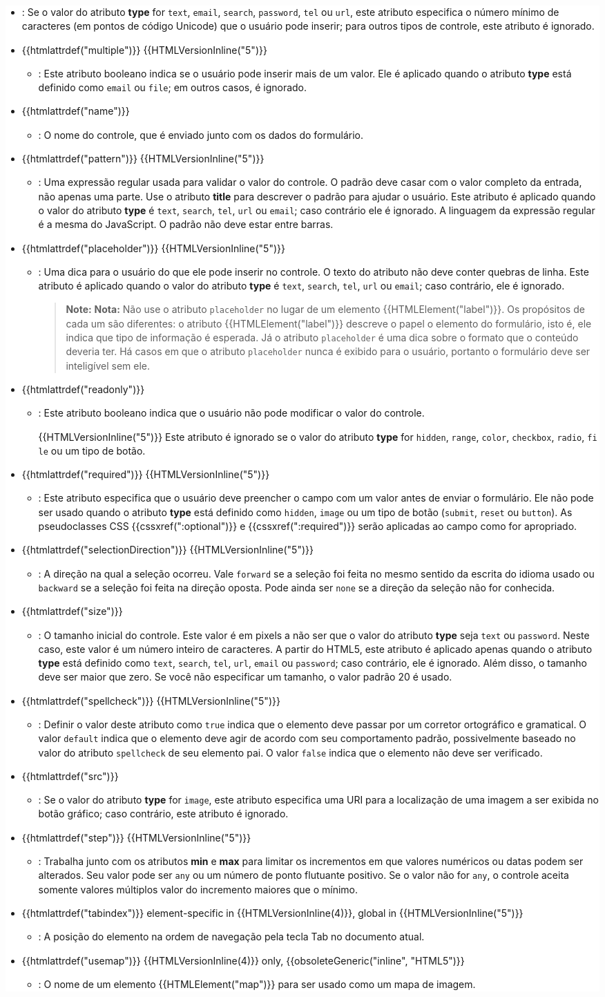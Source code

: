   - : Se o valor do atributo **type** for `text`, `email`, `search`, `password`, `tel` ou `url`, este atributo especifica o número mínimo de caracteres (em pontos de código Unicode) que o usuário pode inserir; para outros tipos de controle, este atributo é ignorado.
- {{htmlattrdef("multiple")}} {{HTMLVersionInline("5")}}
  - : Este atributo booleano indica se o usuário pode inserir mais de um valor. Ele é aplicado quando o atributo **type** está definido como `email` ou `file`; em outros casos, é ignorado.
- {{htmlattrdef("name")}}
  - : O nome do controle, que é enviado junto com os dados do formulário.
- {{htmlattrdef("pattern")}} {{HTMLVersionInline("5")}}
  - : Uma expressão regular usada para validar o valor do controle. O padrão deve casar com o valor completo da entrada, não apenas uma parte. Use o atributo **title** para descrever o padrão para ajudar o usuário. Este atributo é aplicado quando o valor do atributo **type** é `text`, `search`, `tel`, `url` ou `email`; caso contrário ele é ignorado. A linguagem da expressão regular é a mesma do JavaScript. O padrão não deve estar entre barras.
- {{htmlattrdef("placeholder")}} {{HTMLVersionInline("5")}}

  - : Uma dica para o usuário do que ele pode inserir no controle. O texto do atributo não deve conter quebras de linha. Este atributo é aplicado quando o valor do atributo **type** é `text`, `search`, `tel`, `url` ou `email`; caso contrário, ele é ignorado.

    > **Note:** **Nota:** Não use o atributo `placeholder` no lugar de um elemento {{HTMLElement("label")}}. Os propósitos de cada um são diferentes: o atributo {{HTMLElement("label")}} descreve o papel o elemento do formulário, isto é, ele indica que tipo de informação é esperada. Já o atributo `placeholder` é uma dica sobre o formato que o conteúdo deveria ter. Há casos em que o atributo `placeholder` nunca é exibido para o usuário, portanto o formulário deve ser inteligível sem ele.

- {{htmlattrdef("readonly")}}

  - : Este atributo booleano indica que o usuário não pode modificar o valor do controle.

    {{HTMLVersionInline("5")}} Este atributo é ignorado se o valor do atributo **type** for `hidden`, `range`, `color`, `checkbox`, `radio`, `file` ou um tipo de botão.

- {{htmlattrdef("required")}} {{HTMLVersionInline("5")}}
  - : Este atributo especifica que o usuário deve preencher o campo com um valor antes de enviar o formulário. Ele não pode ser usado quando o atributo **type** está definido como `hidden`, `image` ou um tipo de botão (`submit`, `reset` ou `button`). As pseudoclasses CSS {{cssxref(":optional")}} e {{cssxref(":required")}} serão aplicadas ao campo como for apropriado.
- {{htmlattrdef("selectionDirection")}} {{HTMLVersionInline("5")}}
  - : A direção na qual a seleção ocorreu. Vale `forward` se a seleção foi feita no mesmo sentido da escrita do idioma usado ou `backward` se a seleção foi feita na direção oposta. Pode ainda ser `none` se a direção da seleção não for conhecida.
- {{htmlattrdef("size")}}
  - : O tamanho inicial do controle. Este valor é em pixels a não ser que o valor do atributo **type** seja `text` ou `password`. Neste caso, este valor é um número inteiro de caracteres. A partir do HTML5, este atributo é aplicado apenas quando o atributo **type** está definido como `text`, `search`, `tel`, `url`, `email` ou `password`; caso contrário, ele é ignorado. Além disso, o tamanho deve ser maior que zero. Se você não especificar um tamanho, o valor padrão 20 é usado.
- {{htmlattrdef("spellcheck")}} {{HTMLVersionInline("5")}}
  - : Definir o valor deste atributo como `true` indica que o elemento deve passar por um corretor ortográfico e gramatical. O valor `default` indica que o elemento deve agir de acordo com seu comportamento padrão, possivelmente baseado no valor do atributo `spellcheck` de seu elemento pai. O valor `false` indica que o elemento não deve ser verificado.
- {{htmlattrdef("src")}}
  - : Se o valor do atributo **type** for `image`, este atributo especifica uma URI para a localização de uma imagem a ser exibida no botão gráfico; caso contrário, este atributo é ignorado.
- {{htmlattrdef("step")}} {{HTMLVersionInline("5")}}
  - : Trabalha junto com os atributos **min** e **max** para limitar os incrementos em que valores numéricos ou datas podem ser alterados. Seu valor pode ser `any` ou um número de ponto flutuante positivo. Se o valor não for `any`, o controle aceita somente valores múltiplos valor do incremento maiores que o mínimo.
- {{htmlattrdef("tabindex")}} element-specific in {{HTMLVersionInline(4)}}, global in {{HTMLVersionInline("5")}}
  - : A posição do elemento na ordem de navegação pela tecla Tab no documento atual.
- {{htmlattrdef("usemap")}} {{HTMLVersionInline(4)}} only, {{obsoleteGeneric("inline", "HTML5")}}
  - : O nome de um elemento {{HTMLElement("map")}} para ser usado como um mapa de imagem.